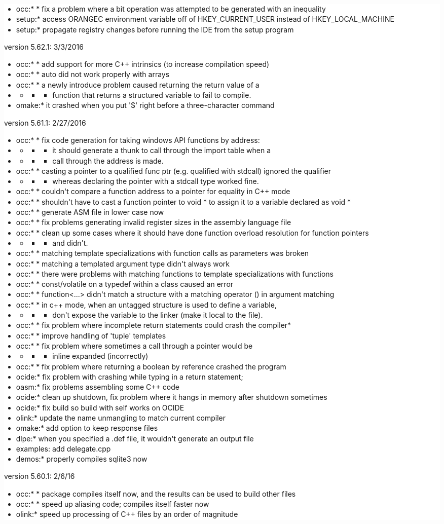 * occ:* * fix a problem where a bit operation was attempted to be generated with an inequality
* setup:*   access ORANGEC environment variable off of HKEY_CURRENT_USER instead of HKEY_LOCAL_MACHINE
* setup:*   propagate registry changes before running the IDE from the setup program

version 5.62.1: 3/3/2016
* occ:* * add support for more C++ intrinsics (to increase compilation speed)
* occ:* * auto did not work properly with arrays
* occ:* * a newly introduce problem caused returning the return value of a 
* * * * function that returns a structured variable to fail to compile.
* omake:*   it crashed when you put '$' right before a three-character command

version 5.61.1: 2/27/2016
* occ:* * fix code generation for taking windows API functions by address:
* * * * it should generate a thunk to call through the import table when a
* * * * call through the address is made.
* occ:* * casting a pointer to a qualified func ptr (e.g. qualified with stdcall) ignored the qualifier
* * * * whereas declaring the pointer with a stdcall type worked fine.
* occ:* * couldn't compare a function address to a pointer for equality in C++ mode
* occ:* * shouldn't have to cast a function pointer to void * to assign it to a variable declared as void *
* occ:* * generate ASM file in lower case now
* occ:* * fix problems generating invalid register sizes in the assembly language file
* occ:* * clean up some cases where it should have done function overload resolution for function pointers
* * * * and didn't.
* occ:* * matching template specializations with function calls as parameters was broken
* occ:* * matching a templated argument type didn't always work
* occ:* * there were problems with matching functions to template specializations with functions
* occ:* * const/volatile on a typedef within a class caused an error
* occ:* * function<...>  didn't match a structure with a matching operator () in argument matching
* occ:* * in c++ mode, when an untagged structure is used to define a variable,
* * * * don't expose the variable to the linker (make it local to the file).
* occ:* * fix problem where incomplete return statements could crash the compiler*    
* occ:* * improve handling of 'tuple' templates
* occ:* * fix problem where sometimes a call through a pointer would be
* * * * inline expanded (incorrectly)
* occ:* * fix problem where returning a boolean by reference crashed the program
* ocide:*   fix problem with crashing while typing in a return statement;
* oasm:*    fix problems assembling some C++ code
* ocide:*   clean up shutdown, fix problem where it hangs in memory after shutdown sometimes
* ocide:*   fix build so build with self works on OCIDE
* olink:*   update the name unmangling to match current compiler
* omake:*   add option to keep response files
* dlpe:*    when you specified a .def file, it wouldn't generate an output file
* examples:   add delegate.cpp
* demos:*   properly compiles sqlite3 now

version 5.60.1: 2/6/16
* occ:* * package compiles itself now, and the results can be used to build other files
* occ:* * speed up aliasing code; compiles itself faster now
* olink:*   speed up processing of C++ files by an order of magnitude
